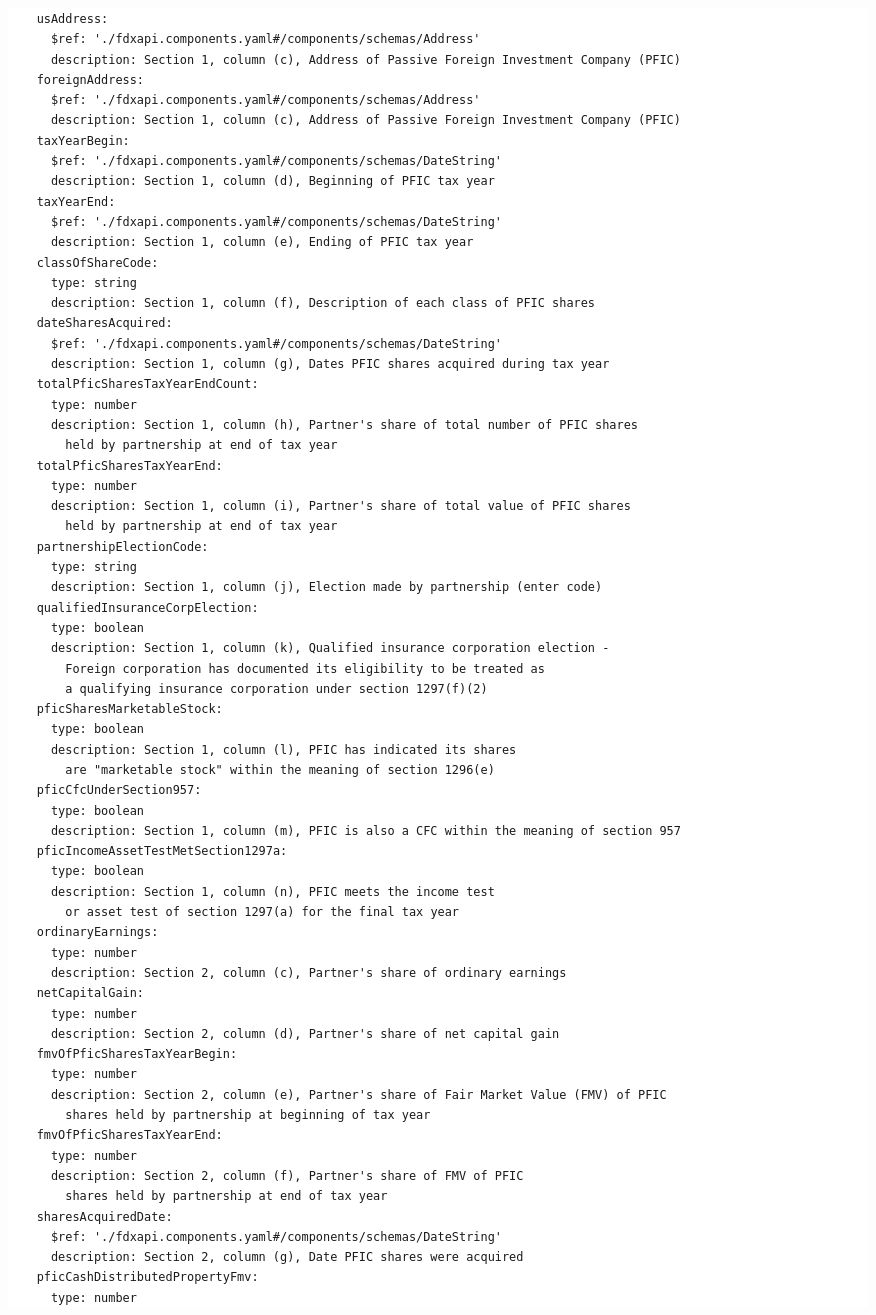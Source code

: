         usAddress:
          $ref: './fdxapi.components.yaml#/components/schemas/Address'
          description: Section 1, column (c), Address of Passive Foreign Investment Company (PFIC)
        foreignAddress:
          $ref: './fdxapi.components.yaml#/components/schemas/Address'
          description: Section 1, column (c), Address of Passive Foreign Investment Company (PFIC)
        taxYearBegin:
          $ref: './fdxapi.components.yaml#/components/schemas/DateString'
          description: Section 1, column (d), Beginning of PFIC tax year
        taxYearEnd:
          $ref: './fdxapi.components.yaml#/components/schemas/DateString'
          description: Section 1, column (e), Ending of PFIC tax year
        classOfShareCode:
          type: string
          description: Section 1, column (f), Description of each class of PFIC shares
        dateSharesAcquired:
          $ref: './fdxapi.components.yaml#/components/schemas/DateString'
          description: Section 1, column (g), Dates PFIC shares acquired during tax year
        totalPficSharesTaxYearEndCount:
          type: number
          description: Section 1, column (h), Partner's share of total number of PFIC shares
            held by partnership at end of tax year
        totalPficSharesTaxYearEnd:
          type: number
          description: Section 1, column (i), Partner's share of total value of PFIC shares
            held by partnership at end of tax year
        partnershipElectionCode:
          type: string
          description: Section 1, column (j), Election made by partnership (enter code)
        qualifiedInsuranceCorpElection:
          type: boolean
          description: Section 1, column (k), Qualified insurance corporation election -
            Foreign corporation has documented its eligibility to be treated as
            a qualifying insurance corporation under section 1297(f)(2)
        pficSharesMarketableStock:
          type: boolean
          description: Section 1, column (l), PFIC has indicated its shares
            are "marketable stock" within the meaning of section 1296(e)
        pficCfcUnderSection957:
          type: boolean
          description: Section 1, column (m), PFIC is also a CFC within the meaning of section 957
        pficIncomeAssetTestMetSection1297a:
          type: boolean
          description: Section 1, column (n), PFIC meets the income test
            or asset test of section 1297(a) for the final tax year
        ordinaryEarnings:
          type: number
          description: Section 2, column (c), Partner's share of ordinary earnings
        netCapitalGain:
          type: number
          description: Section 2, column (d), Partner's share of net capital gain
        fmvOfPficSharesTaxYearBegin:
          type: number
          description: Section 2, column (e), Partner's share of Fair Market Value (FMV) of PFIC
            shares held by partnership at beginning of tax year
        fmvOfPficSharesTaxYearEnd:
          type: number
          description: Section 2, column (f), Partner's share of FMV of PFIC
            shares held by partnership at end of tax year
        sharesAcquiredDate:
          $ref: './fdxapi.components.yaml#/components/schemas/DateString'
          description: Section 2, column (g), Date PFIC shares were acquired
        pficCashDistributedPropertyFmv:
          type: number